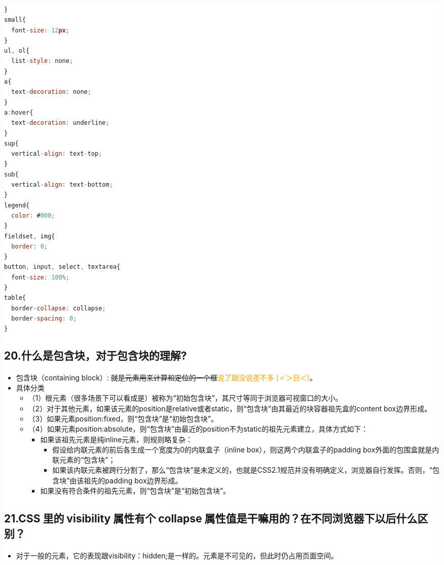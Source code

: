   ```javascript
  }
  small{
    font-size: 12px;
  }
  ul, ol{
    list-style: none;
  }
  a{
    text-decoration: none;
  }
  a:hover{
    text-decoration: underline;
  }
  sup{
    vertical-align: text-top;
  }
  sub{
    vertical-align: text-bottom;
  }
  legend{
    color: #000;
  }
  fieldset, img{
    border: 0;
  }
  button, input, select, textarea{
    font-size: 100%;
  }
  table{
    border-collapse: collapse;
    border-spacing: 0;
  }
  ```

## 20.什么是包含块，对于包含块的理解?
* 包含块（containing block）: ~~就是元素用来计算和定位的一个框~~<font color="orange">说了跟没说差不多 (〃＞目＜)</font>。
* 具体分类
  - （1）根元素（很多场景下可以看成是<html>）被称为“初始包含块”，其尺寸等同于浏览器可视窗口的大小。
  - （2）对于其他元素，如果该元素的position是relative或者static，则“包含块”由其最近的块容器祖先盒的content box边界形成。
  - （3）如果元素position:fixed，则“包含块”是“初始包含块”。
  - （4）如果元素position:absolute，则“包含块”由最近的position不为static的祖先元素建立，具体方式如下：
    * 如果该祖先元素是纯inline元素，则规则略复杂：
      - 假设给内联元素的前后各生成一个宽度为0的内联盒子（inline box），则这两个内联盒子的padding box外面的包围盒就是内联元素的“包含块”；
      - 如果该内联元素被跨行分割了，那么“包含块”是未定义的，也就是CSS2.1规范并没有明确定义，浏览器自行发挥。否则，“包含块”由该祖先的padding box边界形成。
    * 如果没有符合条件的祖先元素，则“包含块”是“初始包含块”。

## 21.CSS 里的 visibility 属性有个 collapse 属性值是干嘛用的？在不同浏览器下以后什么区别？
* 对于一般的元素，它的表现跟visibility：hidden;是一样的。元素是不可见的，但此时仍占用页面空间。
